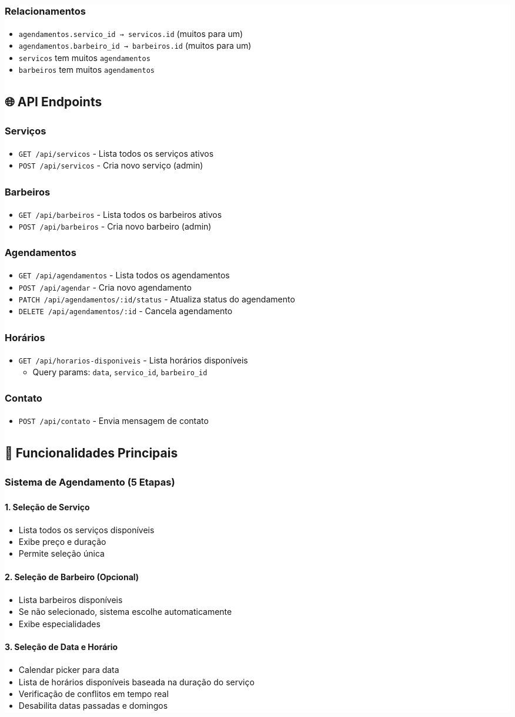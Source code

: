 ### Relacionamentos
- `agendamentos.servico_id → servicos.id` (muitos para um)
- `agendamentos.barbeiro_id → barbeiros.id` (muitos para um)
- `servicos` tem muitos `agendamentos`
- `barbeiros` tem muitos `agendamentos`

## 🌐 API Endpoints

### Serviços
- `GET /api/servicos` - Lista todos os serviços ativos
- `POST /api/servicos` - Cria novo serviço (admin)

### Barbeiros  
- `GET /api/barbeiros` - Lista todos os barbeiros ativos
- `POST /api/barbeiros` - Cria novo barbeiro (admin)

### Agendamentos
- `GET /api/agendamentos` - Lista todos os agendamentos
- `POST /api/agendar` - Cria novo agendamento
- `PATCH /api/agendamentos/:id/status` - Atualiza status do agendamento
- `DELETE /api/agendamentos/:id` - Cancela agendamento

### Horários
- `GET /api/horarios-disponiveis` - Lista horários disponíveis
  - Query params: `data`, `servico_id`, `barbeiro_id`

### Contato
- `POST /api/contato` - Envia mensagem de contato

## 📱 Funcionalidades Principais

### Sistema de Agendamento (5 Etapas)

#### 1. Seleção de Serviço
- Lista todos os serviços disponíveis
- Exibe preço e duração
- Permite seleção única

#### 2. Seleção de Barbeiro (Opcional)
- Lista barbeiros disponíveis
- Se não selecionado, sistema escolhe automaticamente
- Exibe especialidades

#### 3. Seleção de Data e Horário
- Calendar picker para data
- Lista de horários disponíveis baseada na duração do serviço
- Verificação de conflitos em tempo real
- Desabilita datas passadas e domingos

